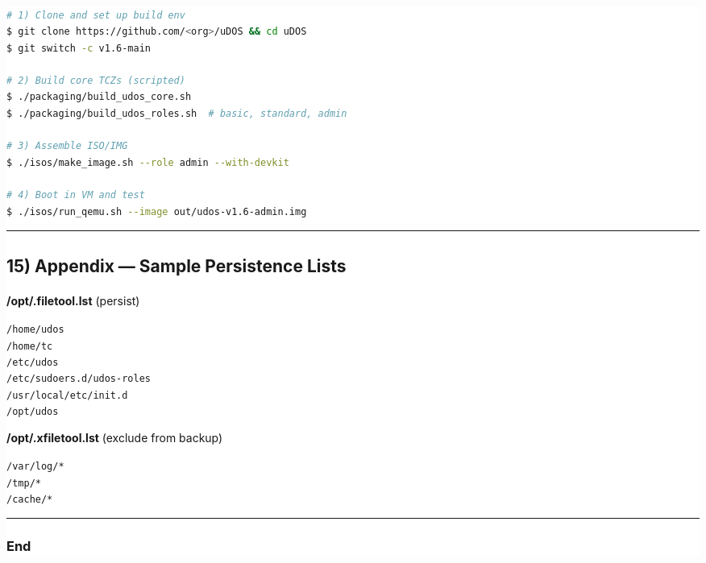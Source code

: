 ```bash
# 1) Clone and set up build env
$ git clone https://github.com/<org>/uDOS && cd uDOS
$ git switch -c v1.6-main

# 2) Build core TCZs (scripted)
$ ./packaging/build_udos_core.sh
$ ./packaging/build_udos_roles.sh  # basic, standard, admin

# 3) Assemble ISO/IMG
$ ./isos/make_image.sh --role admin --with-devkit

# 4) Boot in VM and test
$ ./isos/run_qemu.sh --image out/udos-v1.6-admin.img
```

---

## 15) Appendix — Sample Persistence Lists

**/opt/.filetool.lst** (persist)
```
/home/udos
/home/tc
/etc/udos
/etc/sudoers.d/udos-roles
/usr/local/etc/init.d
/opt/udos
```

**/opt/.xfiletool.lst** (exclude from backup)
```
/var/log/*
/tmp/*
/cache/*
```

---

### End

